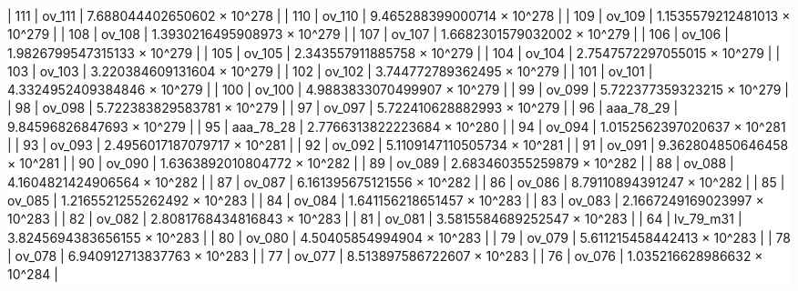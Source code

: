 | 111 | ov_111 | 7.688044402650602 × 10^278 |
| 110 | ov_110 | 9.465288399000714 × 10^278 |
| 109 | ov_109 | 1.1535579212481013 × 10^279 |
| 108 | ov_108 | 1.3930216495908973 × 10^279 |
| 107 | ov_107 | 1.6682301579032002 × 10^279 |
| 106 | ov_106 | 1.9826799547315133 × 10^279 |
| 105 | ov_105 | 2.343557911885758 × 10^279 |
| 104 | ov_104 | 2.7547572297055015 × 10^279 |
| 103 | ov_103 | 3.220384609131604 × 10^279 |
| 102 | ov_102 | 3.744772789362495 × 10^279 |
| 101 | ov_101 | 4.3324952409384846 × 10^279 |
| 100 | ov_100 | 4.9883833070499907 × 10^279 |
| 99 | ov_099 | 5.722377359323215 × 10^279 |
| 98 | ov_098 | 5.722383829583781 × 10^279 |
| 97 | ov_097 | 5.722410628882993 × 10^279 |
| 96 | aaa_78_29 | 9.84596826847693 × 10^279 |
| 95 | aaa_78_28 | 2.7766313822223684 × 10^280 |
| 94 | ov_094 | 1.0152562397020637 × 10^281 |
| 93 | ov_093 | 2.4956017187079717 × 10^281 |
| 92 | ov_092 | 5.1109147110505734 × 10^281 |
| 91 | ov_091 | 9.362804850646458 × 10^281 |
| 90 | ov_090 | 1.6363892010804772 × 10^282 |
| 89 | ov_089 | 2.683460355259879 × 10^282 |
| 88 | ov_088 | 4.1604821424906564 × 10^282 |
| 87 | ov_087 | 6.161395675121556 × 10^282 |
| 86 | ov_086 | 8.79110894391247 × 10^282 |
| 85 | ov_085 | 1.2165521255262492 × 10^283 |
| 84 | ov_084 | 1.641156218651457 × 10^283 |
| 83 | ov_083 | 2.1667249169023997 × 10^283 |
| 82 | ov_082 | 2.8081768434816843 × 10^283 |
| 81 | ov_081 | 3.5815584689252547 × 10^283 |
| 64 | lv_79_m31 | 3.8245694383656155 × 10^283 |
| 80 | ov_080 | 4.50405854994904 × 10^283 |
| 79 | ov_079 | 5.611215458442413 × 10^283 |
| 78 | ov_078 | 6.940912713837763 × 10^283 |
| 77 | ov_077 | 8.513897586722607 × 10^283 |
| 76 | ov_076 | 1.035216628986632 × 10^284 |